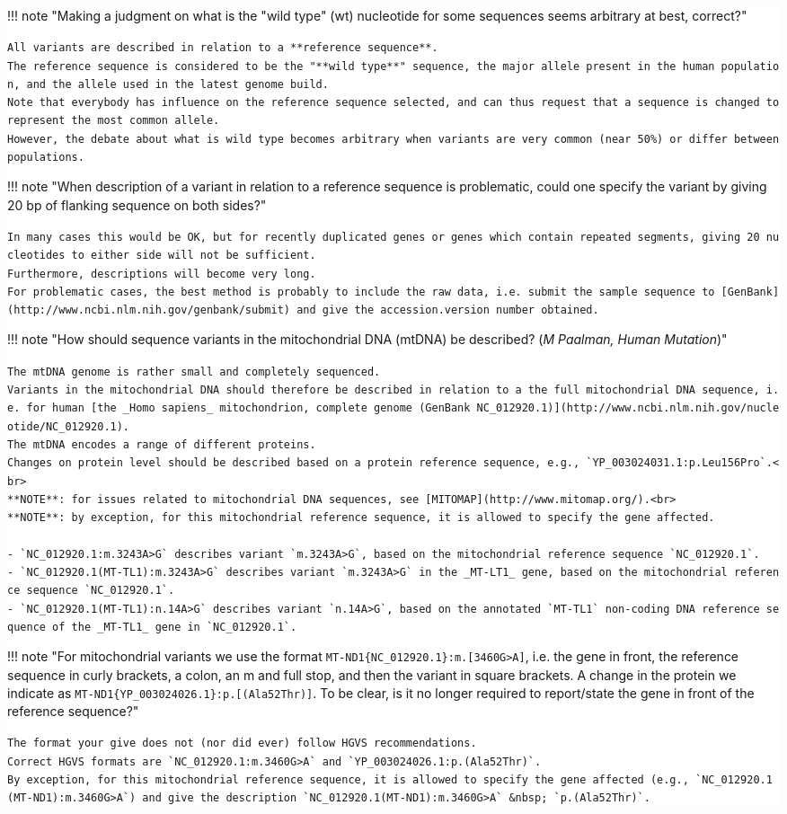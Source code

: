 !!! note "Making a judgment on what is the "wild type" (wt) nucleotide for some sequences seems arbitrary at best, correct?"

    All variants are described in relation to a **reference sequence**.
    The reference sequence is considered to be the "**wild type**" sequence, the major allele present in the human population, and the allele used in the latest genome build.
    Note that everybody has influence on the reference sequence selected, and can thus request that a sequence is changed to represent the most common allele.
    However, the debate about what is wild type becomes arbitrary when variants are very common (near 50%) or differ between populations.

!!! note "When description of a variant in relation to a reference sequence is problematic, could one specify the variant by giving 20 bp of flanking sequence on both sides?"

    In many cases this would be OK, but for recently duplicated genes or genes which contain repeated segments, giving 20 nucleotides to either side will not be sufficient.
    Furthermore, descriptions will become very long.
    For problematic cases, the best method is probably to include the raw data, i.e. submit the sample sequence to [GenBank](http://www.ncbi.nlm.nih.gov/genbank/submit) and give the accession.version number obtained.

<a id="mtDNA"></a>
!!! note "How should sequence variants in the mitochondrial DNA (mtDNA) be described? (_M Paalman, Human Mutation_)"

    The mtDNA genome is rather small and completely sequenced.
    Variants in the mitochondrial DNA should therefore be described in relation to a the full mitochondrial DNA sequence, i.e. for human [the _Homo sapiens_ mitochondrion, complete genome (GenBank NC_012920.1)](http://www.ncbi.nlm.nih.gov/nucleotide/NC_012920.1).
    The mtDNA encodes a range of different proteins.
    Changes on protein level should be described based on a protein reference sequence, e.g., `YP_003024031.1:p.Leu156Pro`.<br>
    **NOTE**: for issues related to mitochondrial DNA sequences, see [MITOMAP](http://www.mitomap.org/).<br>
    **NOTE**: by exception, for this mitochondrial reference sequence, it is allowed to specify the gene affected.

    - `NC_012920.1:m.3243A>G` describes variant `m.3243A>G`, based on the mitochondrial reference sequence `NC_012920.1`.
    - `NC_012920.1(MT-TL1):m.3243A>G` describes variant `m.3243A>G` in the _MT-LT1_ gene, based on the mitochondrial reference sequence `NC_012920.1`.
    - `NC_012920.1(MT-TL1):n.14A>G` describes variant `n.14A>G`, based on the annotated `MT-TL1` non-coding DNA reference sequence of the _MT-TL1_ gene in `NC_012920.1`.

!!! note "For mitochondrial variants we use the format <code class="invalid">MT-ND1{NC_012920.1}:m.[3460G>A]</code>, i.e. the gene in front, the reference sequence in curly brackets, a colon, an m and full stop, and then the variant in square brackets. A change in the protein we indicate as <code class="invalid">MT-ND1{YP_003024026.1}:p.[(Ala52Thr)]</code>. To be clear, is it no longer required to report/state the gene in front of the reference sequence?"

    The format your give does not (nor did ever) follow HGVS recommendations.
    Correct HGVS formats are `NC_012920.1:m.3460G>A` and `YP_003024026.1:p.(Ala52Thr)`.
    By exception, for this mitochondrial reference sequence, it is allowed to specify the gene affected (e.g., `NC_012920.1(MT-ND1):m.3460G>A`) and give the description `NC_012920.1(MT-ND1):m.3460G>A` &nbsp; `p.(Ala52Thr)`.
